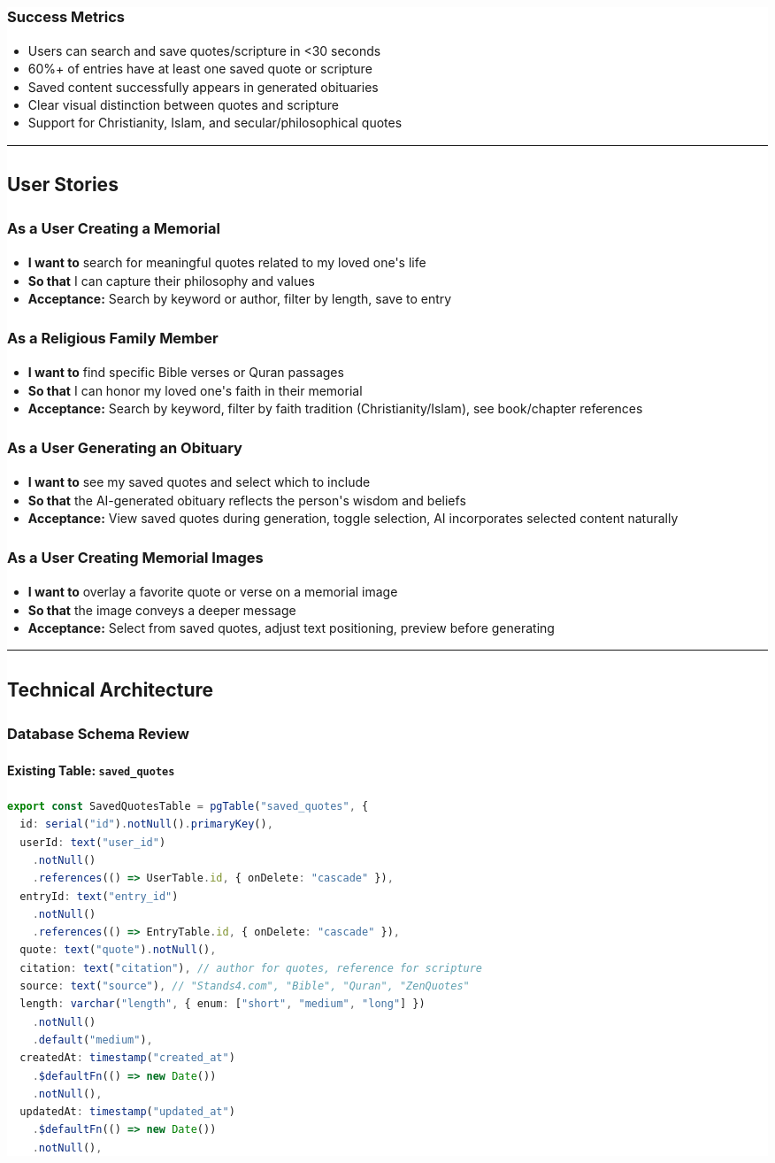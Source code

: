 ### Success Metrics
- Users can search and save quotes/scripture in <30 seconds
- 60%+ of entries have at least one saved quote or scripture
- Saved content successfully appears in generated obituaries
- Clear visual distinction between quotes and scripture
- Support for Christianity, Islam, and secular/philosophical quotes

---

## User Stories

### As a User Creating a Memorial
- **I want to** search for meaningful quotes related to my loved one's life
- **So that** I can capture their philosophy and values
- **Acceptance:** Search by keyword or author, filter by length, save to entry

### As a Religious Family Member
- **I want to** find specific Bible verses or Quran passages
- **So that** I can honor my loved one's faith in their memorial
- **Acceptance:** Search by keyword, filter by faith tradition (Christianity/Islam), see book/chapter references

### As a User Generating an Obituary
- **I want to** see my saved quotes and select which to include
- **So that** the AI-generated obituary reflects the person's wisdom and beliefs
- **Acceptance:** View saved quotes during generation, toggle selection, AI incorporates selected content naturally

### As a User Creating Memorial Images
- **I want to** overlay a favorite quote or verse on a memorial image
- **So that** the image conveys a deeper message
- **Acceptance:** Select from saved quotes, adjust text positioning, preview before generating

---

## Technical Architecture

### Database Schema Review

#### Existing Table: `saved_quotes`
```typescript
export const SavedQuotesTable = pgTable("saved_quotes", {
  id: serial("id").notNull().primaryKey(),
  userId: text("user_id")
    .notNull()
    .references(() => UserTable.id, { onDelete: "cascade" }),
  entryId: text("entry_id")
    .notNull()
    .references(() => EntryTable.id, { onDelete: "cascade" }),
  quote: text("quote").notNull(),
  citation: text("citation"), // author for quotes, reference for scripture
  source: text("source"), // "Stands4.com", "Bible", "Quran", "ZenQuotes"
  length: varchar("length", { enum: ["short", "medium", "long"] })
    .notNull()
    .default("medium"),
  createdAt: timestamp("created_at")
    .$defaultFn(() => new Date())
    .notNull(),
  updatedAt: timestamp("updated_at")
    .$defaultFn(() => new Date())
    .notNull(),
```